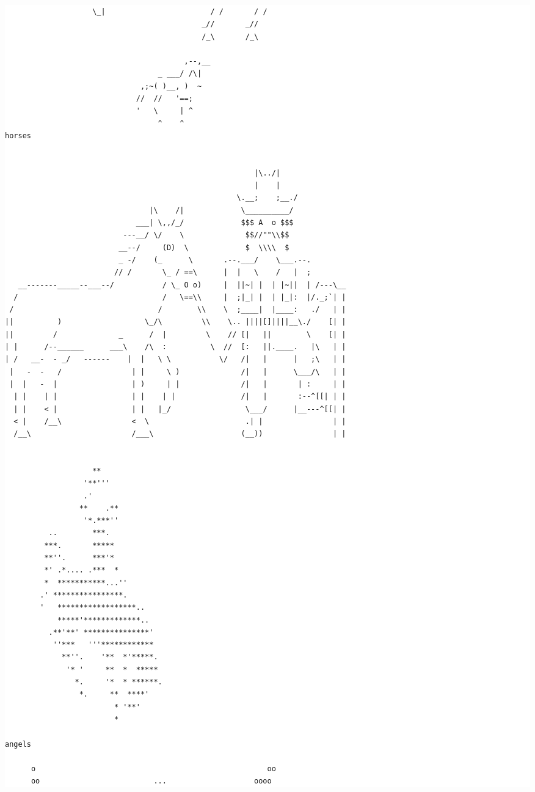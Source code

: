 ````````````
                    \_|                        / /       / /
                                             _//       _//
                                             /_\       /_\

                                         ,--,__
                                   _ ___/ /\|
                               ,;~( )__, )  ~
                              //  //   '==;
                              '   \     | ^
                                   ^    ^
horses


                                                         |\../|
                                                         |    |
                                                     \.__;    ;__./
                                 |\    /|             \__________/
                              ___| \,,/_/             $$$ A  o $$$
                           ---__/ \/    \              $$//""\\$$
                          __--/     (D)  \             $  \\\\  $
                          _ -/    (_      \       .--.___/    \___.--.
                         // /       \_ / ==\      |  |   \    /   |  ;
   __-------_____--___--/           / \_ O o)     |  ||~| |  | |~||  | /---\__
  /                                 /   \==\\     |  ;|_| |  | |_|:  |/._;`| |
 /                                 /        \\    \  ;____|  |____:   ./   | |
||          )                   \_/\         \\    \.. ||||[]||||__\./    [| |
||         /              _      /  |         \    // [|   ||        \    [| |
| |      /--______      ___\    /\  :          \  //  [:   ||.____.   |\   | |
| /   __-  - _/   ------    |  |   \ \           \/   /|   |      |   ;\   | |
 |   -  -   /                | |     \ )              /|   |      \___/\   | |
 |  |   -  |                 | )     | |              /|   |       | :     | |
  | |    | |                 | |    | |               /|   |       :--^[[| | |
  | |    < |                 | |   |_/                 \___/      |__---^[[| |
  < |    /__\                <  \                      .| |                | |
  /__\                       /___\                    (__))                | |


                    **
                  '**'''
                  .'
                 **    .**
                  '*.***''
          ..        ***.
         ***.       *****
         **''.      ***'*
         *' .*.... .***  *
         *  ***********...''
        .' ****************.
        '   ******************..
            *****'*************..
          .**'**' ***************'
           ''***   '''************
             **''.    '**  *'*****.
              '* '     **  *  *****
                *.     '*  * ******.
                 *.     **  ****'
                         * '**'
                         *

angels

      o                                                     oo
      oo                          ...                    oooo
````````````